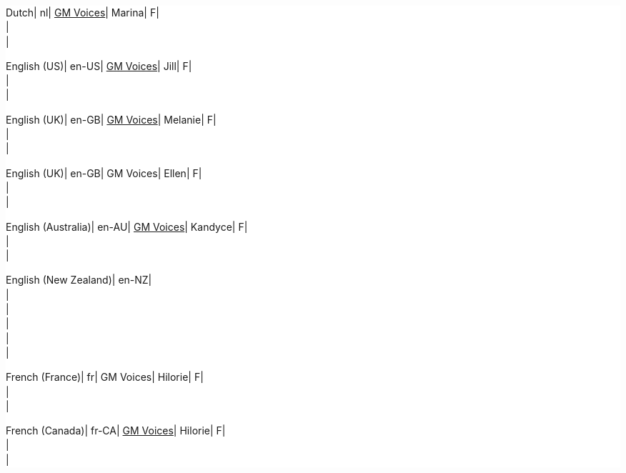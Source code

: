 Dutch| nl| [GM Voices](https://confluence.inin.com/display/MediaGroup/Prompt+Recording+and+Voice+Talent+Selection+Process#PromptRecordingandVoiceTalentSelectionProcess-GMVoices)| Marina| F|   
|   
|   
  
English (US)| en-US| [GM Voices](https://confluence.inin.com/display/MediaGroup/Prompt+Recording+and+Voice+Talent+Selection+Process#PromptRecordingandVoiceTalentSelectionProcess-GMVoices)| Jill| F|   
|   
|   
  
English (UK)| en-GB| [GM Voices](https://confluence.inin.com/display/MediaGroup/Prompt+Recording+and+Voice+Talent+Selection+Process#PromptRecordingandVoiceTalentSelectionProcess-GMVoices)| Melanie| F|   
|   
|   
  
English (UK)| en-GB| GM Voices| Ellen| F|   
|   
|   
  
English (Australia)| en-AU| [GM Voices](https://confluence.inin.com/display/MediaGroup/Prompt+Recording+and+Voice+Talent+Selection+Process#PromptRecordingandVoiceTalentSelectionProcess-GMVoices)| Kandyce| F|   
|   
|   
  
English (New Zealand)| en-NZ|   
|   
|   
|   
|   
|   
  
French (France)| fr| GM Voices| Hilorie| F|   
|   
|   
  
French (Canada)| fr-CA| [GM Voices](https://confluence.inin.com/display/MediaGroup/Prompt+Recording+and+Voice+Talent+Selection+Process#PromptRecordingandVoiceTalentSelectionProcess-GMVoices)| Hilorie| F|   
|   
|   
  